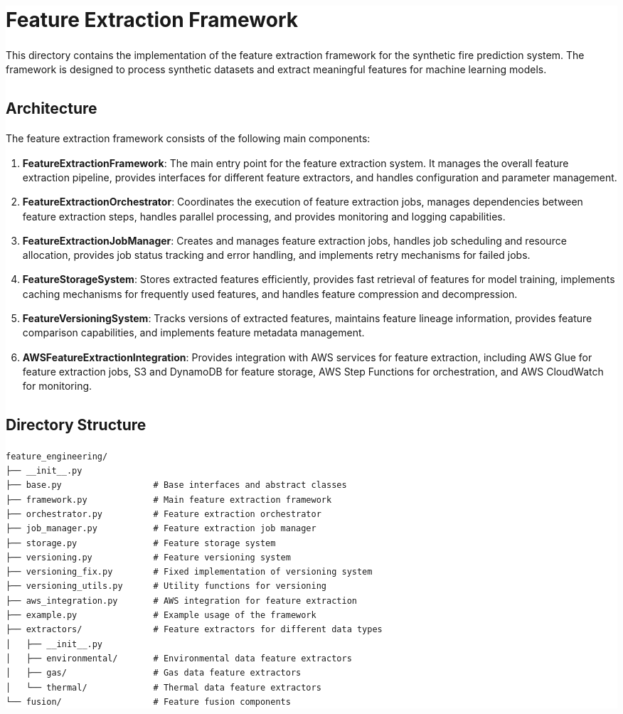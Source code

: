 # Feature Extraction Framework

This directory contains the implementation of the feature extraction framework for the synthetic fire prediction system. The framework is designed to process synthetic datasets and extract meaningful features for machine learning models.

## Architecture

The feature extraction framework consists of the following main components:

1. **FeatureExtractionFramework**: The main entry point for the feature extraction system. It manages the overall feature extraction pipeline, provides interfaces for different feature extractors, and handles configuration and parameter management.

2. **FeatureExtractionOrchestrator**: Coordinates the execution of feature extraction jobs, manages dependencies between feature extraction steps, handles parallel processing, and provides monitoring and logging capabilities.

3. **FeatureExtractionJobManager**: Creates and manages feature extraction jobs, handles job scheduling and resource allocation, provides job status tracking and error handling, and implements retry mechanisms for failed jobs.

4. **FeatureStorageSystem**: Stores extracted features efficiently, provides fast retrieval of features for model training, implements caching mechanisms for frequently used features, and handles feature compression and decompression.

5. **FeatureVersioningSystem**: Tracks versions of extracted features, maintains feature lineage information, provides feature comparison capabilities, and implements feature metadata management.

6. **AWSFeatureExtractionIntegration**: Provides integration with AWS services for feature extraction, including AWS Glue for feature extraction jobs, S3 and DynamoDB for feature storage, AWS Step Functions for orchestration, and AWS CloudWatch for monitoring.

## Directory Structure

```
feature_engineering/
├── __init__.py
├── base.py                  # Base interfaces and abstract classes
├── framework.py             # Main feature extraction framework
├── orchestrator.py          # Feature extraction orchestrator
├── job_manager.py           # Feature extraction job manager
├── storage.py               # Feature storage system
├── versioning.py            # Feature versioning system
├── versioning_fix.py        # Fixed implementation of versioning system
├── versioning_utils.py      # Utility functions for versioning
├── aws_integration.py       # AWS integration for feature extraction
├── example.py               # Example usage of the framework
├── extractors/              # Feature extractors for different data types
│   ├── __init__.py
│   ├── environmental/       # Environmental data feature extractors
│   ├── gas/                 # Gas data feature extractors
│   └── thermal/             # Thermal data feature extractors
└── fusion/                  # Feature fusion components
```
